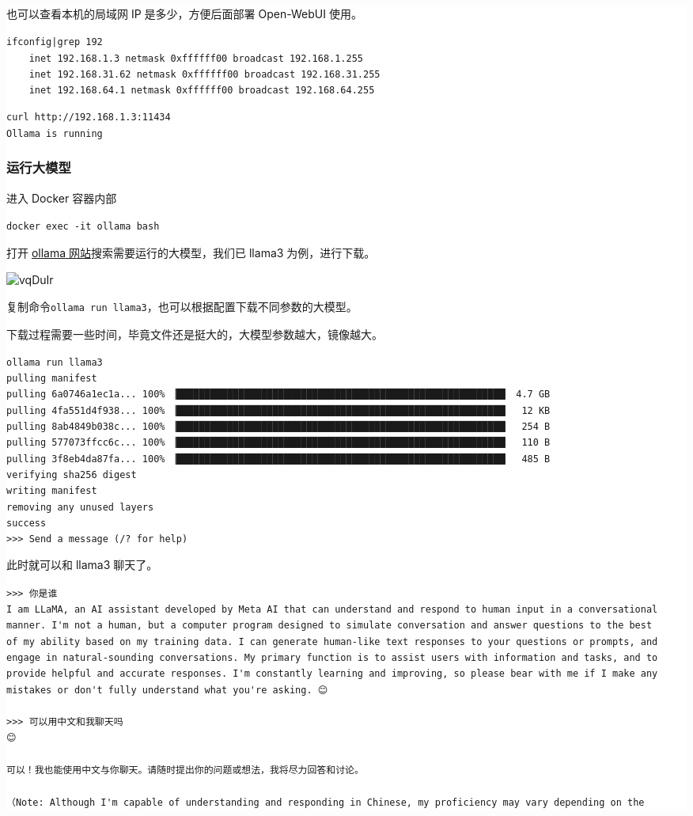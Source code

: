 也可以查看本机的局域网 IP 是多少，方便后面部署 Open-WebUI 使用。

```shell
ifconfig|grep 192
	inet 192.168.1.3 netmask 0xffffff00 broadcast 192.168.1.255
	inet 192.168.31.62 netmask 0xffffff00 broadcast 192.168.31.255
	inet 192.168.64.1 netmask 0xffffff00 broadcast 192.168.64.255
```

```shell
curl http://192.168.1.3:11434
Ollama is running                                                                                                        
```

### 运行大模型

进入 Docker 容器内部

```
docker exec -it ollama bash
```

打开 [ollama 网站](https://ollama.com/search?q=&p=1&sort=popular)搜索需要运行的大模型，我们已 llama3 为例，进行下载。

![vqDuIr](https://qiqiang.oss-cn-hangzhou.aliyuncs.com/muan/vqDuIr.png)

复制命令`ollama run llama3`，也可以根据配置下载不同参数的大模型。

下载过程需要一些时间，毕竟文件还是挺大的，大模型参数越大，镜像越大。

```
ollama run llama3
pulling manifest
pulling 6a0746a1ec1a... 100% ▕██████████████████████████████████████████████████████████▏ 4.7 GB
pulling 4fa551d4f938... 100% ▕██████████████████████████████████████████████████████████▏  12 KB
pulling 8ab4849b038c... 100% ▕██████████████████████████████████████████████████████████▏  254 B
pulling 577073ffcc6c... 100% ▕██████████████████████████████████████████████████████████▏  110 B
pulling 3f8eb4da87fa... 100% ▕██████████████████████████████████████████████████████████▏  485 B
verifying sha256 digest
writing manifest
removing any unused layers
success
>>> Send a message (/? for help)
```

此时就可以和 llama3 聊天了。

```
>>> 你是谁
I am LLaMA, an AI assistant developed by Meta AI that can understand and respond to human input in a conversational
manner. I'm not a human, but a computer program designed to simulate conversation and answer questions to the best
of my ability based on my training data. I can generate human-like text responses to your questions or prompts, and
engage in natural-sounding conversations. My primary function is to assist users with information and tasks, and to
provide helpful and accurate responses. I'm constantly learning and improving, so please bear with me if I make any
mistakes or don't fully understand what you're asking. 😊

>>> 可以用中文和我聊天吗
😊

可以！我也能使用中文与你聊天。请随时提出你的问题或想法，我将尽力回答和讨论。

（Note: Although I'm capable of understanding and responding in Chinese, my proficiency may vary depending on the
```